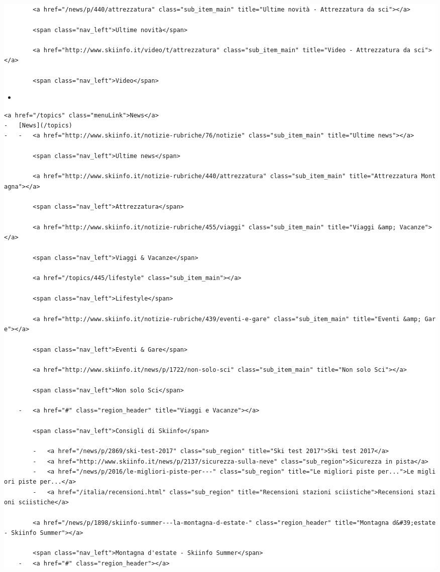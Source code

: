             <a href="/news/p/440/attrezzatura" class="sub_item_main" title="Ultime novità - Attrezzatura da sci"></a>

            <span class="nav_left">Ultime novità</span>

            <a href="http://www.skiinfo.it/video/t/attrezzatura" class="sub_item_main" title="Video - Attrezzatura da sci"></a>

            <span class="nav_left">Video</span>

-   

    <a href="/topics" class="menuLink">News</a>
    -   [News](/topics)
    -   -   <a href="http://www.skiinfo.it/notizie-rubriche/76/notizie" class="sub_item_main" title="Ultime news"></a>

            <span class="nav_left">Ultime news</span>

            <a href="http://www.skiinfo.it/notizie-rubriche/440/attrezzatura" class="sub_item_main" title="Attrezzatura Montagna"></a>

            <span class="nav_left">Attrezzatura</span>

            <a href="http://www.skiinfo.it/notizie-rubriche/455/viaggi" class="sub_item_main" title="Viaggi &amp; Vacanze"></a>

            <span class="nav_left">Viaggi & Vacanze</span>

            <a href="/topics/445/lifestyle" class="sub_item_main"></a>

            <span class="nav_left">Lifestyle</span>

            <a href="http://www.skiinfo.it/notizie-rubriche/439/eventi-e-gare" class="sub_item_main" title="Eventi &amp; Gare"></a>

            <span class="nav_left">Eventi & Gare</span>

            <a href="http://www.skiinfo.it/news/p/1722/non-solo-sci" class="sub_item_main" title="Non solo Sci"></a>

            <span class="nav_left">Non solo Sci</span>

        -   <a href="#" class="region_header" title="Viaggi e Vacanze"></a>

            <span class="nav_left">Consigli di Skiinfo</span>

            -   <a href="/news/p/2869/ski-test-2017" class="sub_region" title="Ski test 2017">Ski test 2017</a>
            -   <a href="http://www.skiinfo.it/news/p/2137/sicurezza-sulla-neve" class="sub_region">Sicurezza in pista</a>
            -   <a href="/news/p/2016/le-migliori-piste-per---" class="sub_region" title="Le migliori piste per...">Le migliori piste per...</a>
            -   <a href="/italia/recensioni.html" class="sub_region" title="Recensioni stazioni sciistiche">Recensioni stazioni sciistiche</a>

            <a href="/news/p/1898/skiinfo-summer---la-montagna-d-estate-" class="region_header" title="Montagna d&#39;estate - Skiinfo Summer"></a>

            <span class="nav_left">Montagna d'estate - Skiinfo Summer</span>
        -   <a href="#" class="region_header"></a>

